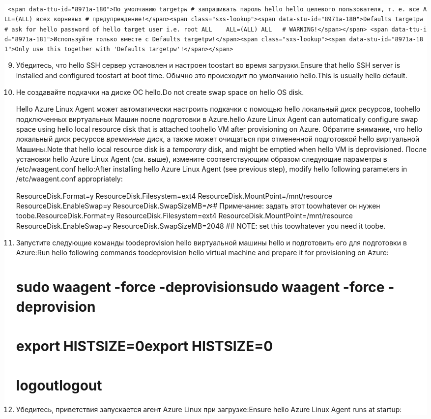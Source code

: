      <span data-ttu-id="8971a-180">По умолчанию targetpw # запрашивать пароль hello hello целевого пользователя, т. е. все ALL=(ALL) всех корневых # предупреждение!</span><span class="sxs-lookup"><span data-stu-id="8971a-180">Defaults targetpw   # ask for hello password of hello target user i.e. root ALL    ALL=(ALL) ALL   # WARNING!</span></span> <span data-ttu-id="8971a-181">Используйте только вместе с Defaults targetpw!</span><span class="sxs-lookup"><span data-stu-id="8971a-181">Only use this together with 'Defaults targetpw'!</span></span>
9. <span data-ttu-id="8971a-182">Убедитесь, что hello SSH сервер установлен и настроен toostart во время загрузки.</span><span class="sxs-lookup"><span data-stu-id="8971a-182">Ensure that hello SSH server is installed and configured toostart at boot time.</span></span>  <span data-ttu-id="8971a-183">Обычно это происходит по умолчанию hello.</span><span class="sxs-lookup"><span data-stu-id="8971a-183">This is usually hello default.</span></span>
10. <span data-ttu-id="8971a-184">Не создавайте подкачки на диске ОС hello.</span><span class="sxs-lookup"><span data-stu-id="8971a-184">Do not create swap space on hello OS disk.</span></span>
    
    <span data-ttu-id="8971a-185">Hello Azure Linux Agent может автоматически настроить подкачки с помощью hello локальный диск ресурсов, toohello подключенных виртуальных Машин после подготовки в Azure.</span><span class="sxs-lookup"><span data-stu-id="8971a-185">hello Azure Linux Agent can automatically configure swap space using hello local resource disk that is attached toohello VM after provisioning on Azure.</span></span> <span data-ttu-id="8971a-186">Обратите внимание, что hello локальный диск ресурсов *временные* диск, а также может очищаться при отмененной подготовкой hello виртуальной Машины.</span><span class="sxs-lookup"><span data-stu-id="8971a-186">Note that hello local resource disk is a *temporary* disk, and might be emptied when hello VM is deprovisioned.</span></span> <span data-ttu-id="8971a-187">После установки hello Azure Linux Agent (см. выше), измените соответствующим образом следующие параметры в /etc/waagent.conf hello:</span><span class="sxs-lookup"><span data-stu-id="8971a-187">After installing hello Azure Linux Agent (see previous step), modify hello following parameters in /etc/waagent.conf appropriately:</span></span>
    
     <span data-ttu-id="8971a-188">ResourceDisk.Format=y ResourceDisk.Filesystem=ext4 ResourceDisk.MountPoint=/mnt/resource ResourceDisk.EnableSwap=y ResourceDisk.SwapSizeMB=&#2048;# Примечание: задать этот toowhatever он нужен toobe.</span><span class="sxs-lookup"><span data-stu-id="8971a-188">ResourceDisk.Format=y  ResourceDisk.Filesystem=ext4  ResourceDisk.MountPoint=/mnt/resource  ResourceDisk.EnableSwap=y  ResourceDisk.SwapSizeMB=2048    ## NOTE: set this toowhatever you need it toobe.</span></span>
11. <span data-ttu-id="8971a-189">Запустите следующие команды toodeprovision hello виртуальной машины hello и подготовить его для подготовки в Azure:</span><span class="sxs-lookup"><span data-stu-id="8971a-189">Run hello following commands toodeprovision hello virtual machine and prepare it for provisioning on Azure:</span></span>
    
    # <a name="sudo-waagent--force--deprovision"></a><span data-ttu-id="8971a-190">sudo waagent -force -deprovision</span><span class="sxs-lookup"><span data-stu-id="8971a-190">sudo waagent -force -deprovision</span></span>
    # <a name="export-histsize0"></a><span data-ttu-id="8971a-191">export HISTSIZE=0</span><span class="sxs-lookup"><span data-stu-id="8971a-191">export HISTSIZE=0</span></span>
    # <a name="logout"></a><span data-ttu-id="8971a-192">logout</span><span class="sxs-lookup"><span data-stu-id="8971a-192">logout</span></span>
12. <span data-ttu-id="8971a-193">Убедитесь, приветствия запускается агент Azure Linux при загрузке:</span><span class="sxs-lookup"><span data-stu-id="8971a-193">Ensure hello Azure Linux Agent runs at startup:</span></span>
    
